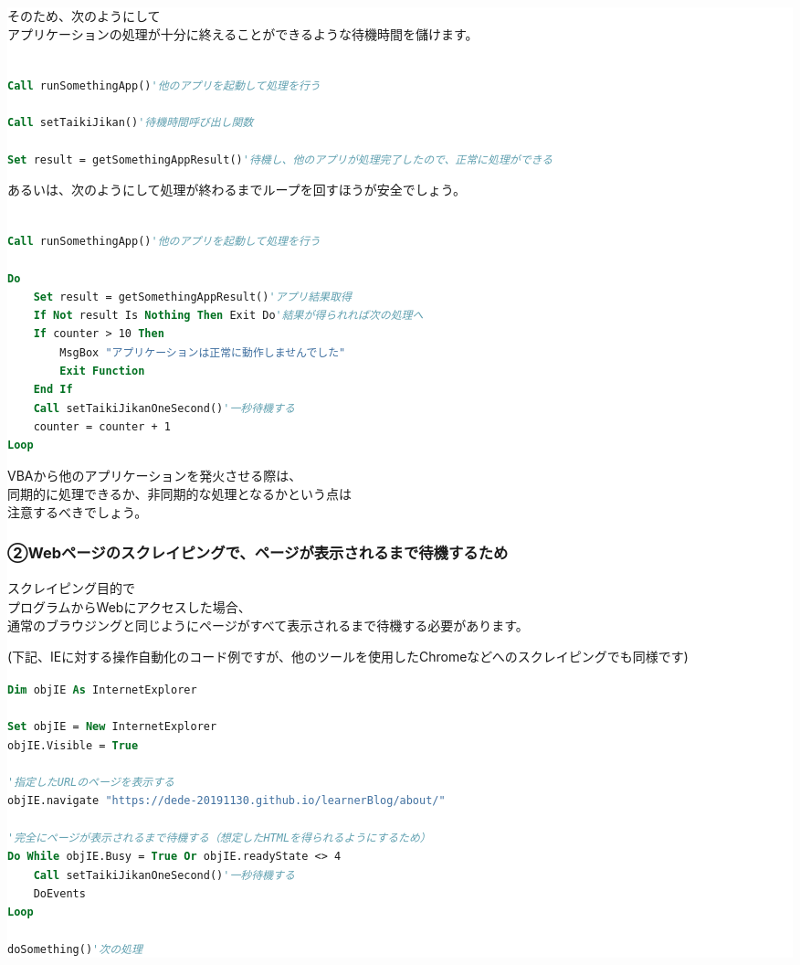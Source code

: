 そのため、次のようにして  
アプリケーションの処理が十分に終えることができるような待機時間を儲けます。

```vb

Call runSomethingApp()'他のアプリを起動して処理を行う

Call setTaikiJikan()'待機時間呼び出し関数

Set result = getSomethingAppResult()'待機し、他のアプリが処理完了したので、正常に処理ができる

```

あるいは、次のようにして処理が終わるまでループを回すほうが安全でしょう。

```vb

Call runSomethingApp()'他のアプリを起動して処理を行う

Do
    Set result = getSomethingAppResult()'アプリ結果取得
    If Not result Is Nothing Then Exit Do'結果が得られれば次の処理へ
    If counter > 10 Then
        MsgBox "アプリケーションは正常に動作しませんでした"
        Exit Function
    End If
    Call setTaikiJikanOneSecond()'一秒待機する
    counter = counter + 1
Loop

```

VBAから他のアプリケーションを発火させる際は、  
同期的に処理できるか、非同期的な処理となるかという点は  
注意するべきでしょう。

### ②Webページのスクレイピングで、ページが表示されるまで待機するため

スクレイピング目的で  
プログラムからWebにアクセスした場合、  
通常のブラウジングと同じようにページがすべて表示されるまで待機する必要があります。

(下記、IEに対する操作自動化のコード例ですが、他のツールを使用したChromeなどへのスクレイピングでも同様です)


```vb
Dim objIE As InternetExplorer

Set objIE = New InternetExplorer
objIE.Visible = True

'指定したURLのページを表示する
objIE.navigate "https://dede-20191130.github.io/learnerBlog/about/"

'完全にページが表示されるまで待機する（想定したHTMLを得られるようにするため）
Do While objIE.Busy = True Or objIE.readyState <> 4
    Call setTaikiJikanOneSecond()'一秒待機する
    DoEvents
Loop

doSomething()'次の処理

```
